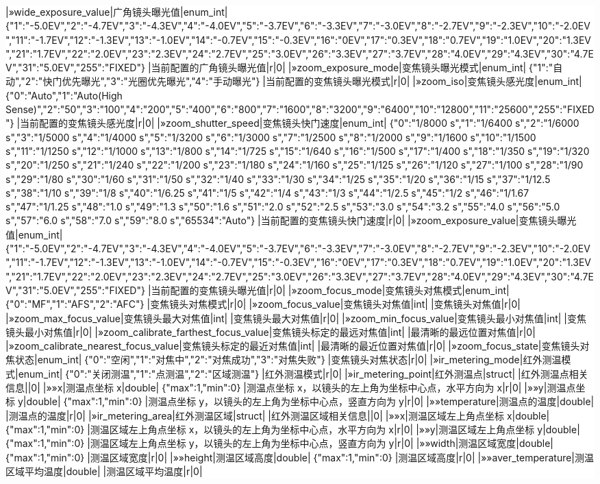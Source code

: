 |»wide_exposure_value|广角镜头曝光值|enum_int| {&#34;1&#34;:&#34;-5.0EV&#34;,&#34;2&#34;:&#34;-4.7EV&#34;,&#34;3&#34;:&#34;-4.3EV&#34;,&#34;4&#34;:&#34;-4.0EV&#34;,&#34;5&#34;:&#34;-3.7EV&#34;,&#34;6&#34;:&#34;-3.3EV&#34;,&#34;7&#34;:&#34;-3.0EV&#34;,&#34;8&#34;:&#34;-2.7EV&#34;,&#34;9&#34;:&#34;-2.3EV&#34;,&#34;10&#34;:&#34;-2.0EV&#34;,&#34;11&#34;:&#34;-1.7EV&#34;,&#34;12&#34;:&#34;-1.3EV&#34;,&#34;13&#34;:&#34;-1.0EV&#34;,&#34;14&#34;:&#34;-0.7EV&#34;,&#34;15&#34;:&#34;-0.3EV&#34;,&#34;16&#34;:&#34;0EV&#34;,&#34;17&#34;:&#34;0.3EV&#34;,&#34;18&#34;:&#34;0.7EV&#34;,&#34;19&#34;:&#34;1.0EV&#34;,&#34;20&#34;:&#34;1.3EV&#34;,&#34;21&#34;:&#34;1.7EV&#34;,&#34;22&#34;:&#34;2.0EV&#34;,&#34;23&#34;:&#34;2.3EV&#34;,&#34;24&#34;:&#34;2.7EV&#34;,&#34;25&#34;:&#34;3.0EV&#34;,&#34;26&#34;:&#34;3.3EV&#34;,&#34;27&#34;:&#34;3.7EV&#34;,&#34;28&#34;:&#34;4.0EV&#34;,&#34;29&#34;:&#34;4.3EV&#34;,&#34;30&#34;:&#34;4.7EV&#34;,&#34;31&#34;:&#34;5.0EV&#34;,&#34;255&#34;:&#34;FIXED&#34;} |当前配置的广角镜头曝光值|r|0|
|»zoom_exposure_mode|变焦镜头曝光模式|enum_int| {&#34;1&#34;:&#34;自动&#34;,&#34;2&#34;:&#34;快门优先曝光&#34;,&#34;3&#34;:&#34;光圈优先曝光&#34;,&#34;4&#34;:&#34;手动曝光&#34;} |当前配置的变焦镜头曝光模式|r|0|
|»zoom_iso|变焦镜头感光度|enum_int| {&#34;0&#34;:&#34;Auto&#34;,&#34;1&#34;:&#34;Auto(High Sense)&#34;,&#34;2&#34;:&#34;50&#34;,&#34;3&#34;:&#34;100&#34;,&#34;4&#34;:&#34;200&#34;,&#34;5&#34;:&#34;400&#34;,&#34;6&#34;:&#34;800&#34;,&#34;7&#34;:&#34;1600&#34;,&#34;8&#34;:&#34;3200&#34;,&#34;9&#34;:&#34;6400&#34;,&#34;10&#34;:&#34;12800&#34;,&#34;11&#34;:&#34;25600&#34;,&#34;255&#34;:&#34;FIXED&#34;} |当前配置的变焦镜头感光度|r|0|
|»zoom_shutter_speed|变焦镜头快门速度|enum_int| {&#34;0&#34;:&#34;1/8000 s&#34;,&#34;1&#34;:&#34;1/6400 s&#34;,&#34;2&#34;:&#34;1/6000 s&#34;,&#34;3&#34;:&#34;1/5000 s&#34;,&#34;4&#34;:&#34;1/4000 s&#34;,&#34;5&#34;:&#34;1/3200 s&#34;,&#34;6&#34;:&#34;1/3000 s&#34;,&#34;7&#34;:&#34;1/2500 s&#34;,&#34;8&#34;:&#34;1/2000 s&#34;,&#34;9&#34;:&#34;1/1600 s&#34;,&#34;10&#34;:&#34;1/1500 s&#34;,&#34;11&#34;:&#34;1/1250 s&#34;,&#34;12&#34;:&#34;1/1000 s&#34;,&#34;13&#34;:&#34;1/800 s&#34;,&#34;14&#34;:&#34;1/725 s&#34;,&#34;15&#34;:&#34;1/640 s&#34;,&#34;16&#34;:&#34;1/500 s&#34;,&#34;17&#34;:&#34;1/400 s&#34;,&#34;18&#34;:&#34;1/350 s&#34;,&#34;19&#34;:&#34;1/320 s&#34;,&#34;20&#34;:&#34;1/250 s&#34;,&#34;21&#34;:&#34;1/240 s&#34;,&#34;22&#34;:&#34;1/200 s&#34;,&#34;23&#34;:&#34;1/180 s&#34;,&#34;24&#34;:&#34;1/160 s&#34;,&#34;25&#34;:&#34;1/125 s&#34;,&#34;26&#34;:&#34;1/120 s&#34;,&#34;27&#34;:&#34;1/100 s&#34;,&#34;28&#34;:&#34;1/90 s&#34;,&#34;29&#34;:&#34;1/80 s&#34;,&#34;30&#34;:&#34;1/60 s&#34;,&#34;31&#34;:&#34;1/50 s&#34;,&#34;32&#34;:&#34;1/40 s&#34;,&#34;33&#34;:&#34;1/30 s&#34;,&#34;34&#34;:&#34;1/25 s&#34;,&#34;35&#34;:&#34;1/20 s&#34;,&#34;36&#34;:&#34;1/15 s&#34;,&#34;37&#34;:&#34;1/12.5 s&#34;,&#34;38&#34;:&#34;1/10 s&#34;,&#34;39&#34;:&#34;1/8 s&#34;,&#34;40&#34;:&#34;1/6.25 s&#34;,&#34;41&#34;:&#34;1/5 s&#34;,&#34;42&#34;:&#34;1/4 s&#34;,&#34;43&#34;:&#34;1/3 s&#34;,&#34;44&#34;:&#34;1/2.5 s&#34;,&#34;45&#34;:&#34;1/2 s&#34;,&#34;46&#34;:&#34;1/1.67 s&#34;,&#34;47&#34;:&#34;1/1.25 s&#34;,&#34;48&#34;:&#34;1.0 s&#34;,&#34;49&#34;:&#34;1.3 s&#34;,&#34;50&#34;:&#34;1.6 s&#34;,&#34;51&#34;:&#34;2.0 s&#34;,&#34;52&#34;:&#34;2.5 s&#34;,&#34;53&#34;:&#34;3.0 s&#34;,&#34;54&#34;:&#34;3.2 s&#34;,&#34;55&#34;:&#34;4.0 s&#34;,&#34;56&#34;:&#34;5.0 s&#34;,&#34;57&#34;:&#34;6.0 s&#34;,&#34;58&#34;:&#34;7.0 s&#34;,&#34;59&#34;:&#34;8.0 s&#34;,&#34;65534&#34;:&#34;Auto&#34;} |当前配置的变焦镜头快门速度|r|0|
|»zoom_exposure_value|变焦镜头曝光值|enum_int| {&#34;1&#34;:&#34;-5.0EV&#34;,&#34;2&#34;:&#34;-4.7EV&#34;,&#34;3&#34;:&#34;-4.3EV&#34;,&#34;4&#34;:&#34;-4.0EV&#34;,&#34;5&#34;:&#34;-3.7EV&#34;,&#34;6&#34;:&#34;-3.3EV&#34;,&#34;7&#34;:&#34;-3.0EV&#34;,&#34;8&#34;:&#34;-2.7EV&#34;,&#34;9&#34;:&#34;-2.3EV&#34;,&#34;10&#34;:&#34;-2.0EV&#34;,&#34;11&#34;:&#34;-1.7EV&#34;,&#34;12&#34;:&#34;-1.3EV&#34;,&#34;13&#34;:&#34;-1.0EV&#34;,&#34;14&#34;:&#34;-0.7EV&#34;,&#34;15&#34;:&#34;-0.3EV&#34;,&#34;16&#34;:&#34;0EV&#34;,&#34;17&#34;:&#34;0.3EV&#34;,&#34;18&#34;:&#34;0.7EV&#34;,&#34;19&#34;:&#34;1.0EV&#34;,&#34;20&#34;:&#34;1.3EV&#34;,&#34;21&#34;:&#34;1.7EV&#34;,&#34;22&#34;:&#34;2.0EV&#34;,&#34;23&#34;:&#34;2.3EV&#34;,&#34;24&#34;:&#34;2.7EV&#34;,&#34;25&#34;:&#34;3.0EV&#34;,&#34;26&#34;:&#34;3.3EV&#34;,&#34;27&#34;:&#34;3.7EV&#34;,&#34;28&#34;:&#34;4.0EV&#34;,&#34;29&#34;:&#34;4.3EV&#34;,&#34;30&#34;:&#34;4.7EV&#34;,&#34;31&#34;:&#34;5.0EV&#34;,&#34;255&#34;:&#34;FIXED&#34;} |当前配置的变焦镜头曝光值|r|0|
|»zoom_focus_mode|变焦镜头对焦模式|enum_int| {&#34;0&#34;:&#34;MF&#34;,&#34;1&#34;:&#34;AFS&#34;,&#34;2&#34;:&#34;AFC&#34;} |变焦镜头对焦模式|r|0|
|»zoom_focus_value|变焦镜头对焦值|int|  |变焦镜头对焦值|r|0|
|»zoom_max_focus_value|变焦镜头最大对焦值|int|  |变焦镜头最大对焦值|r|0|
|»zoom_min_focus_value|变焦镜头最小对焦值|int|  |变焦镜头最小对焦值|r|0|
|»zoom_calibrate_farthest_focus_value|变焦镜头标定的最远对焦值|int|  |最清晰的最远位置对焦值|r|0|
|»zoom_calibrate_nearest_focus_value|变焦镜头标定的最近对焦值|int|  |最清晰的最近位置对焦值|r|0|
|»zoom_focus_state|变焦镜头对焦状态|enum_int| {&#34;0&#34;:&#34;空闲&#34;,&#34;1&#34;:&#34;对焦中&#34;,&#34;2&#34;:&#34;对焦成功&#34;,&#34;3&#34;:&#34;对焦失败&#34;} |变焦镜头对焦状态|r|0|
|»ir_metering_mode|红外测温模式|enum_int| {&#34;0&#34;:&#34;关闭测温&#34;,&#34;1&#34;:&#34;点测温&#34;,&#34;2&#34;:&#34;区域测温&#34;} |红外测温模式|r|0|
|»ir_metering_point|红外测温点|struct|  |红外测温点相关信息||0|
|»»x|测温点坐标 x|double| {&#34;max&#34;:1,&#34;min&#34;:0} |测温点坐标 x，以镜头的左上角为坐标中心点，水平方向为 x|r|0|
|»»y|测温点坐标 y|double| {&#34;max&#34;:1,&#34;min&#34;:0} |测温点坐标 y，以镜头的左上角为坐标中心点，竖直方向为 y|r|0|
|»»temperature|测温点的温度|double|  |测温点的温度|r|0|
|»ir_metering_area|红外测温区域|struct|  |红外测温区域相关信息||0|
|»»x|测温区域左上角点坐标 x|double| {&#34;max&#34;:1,&#34;min&#34;:0} |测温区域左上角点坐标 x，以镜头的左上角为坐标中心点，水平方向为 x|r|0|
|»»y|测温区域左上角点坐标 y|double| {&#34;max&#34;:1,&#34;min&#34;:0} |测温区域左上角点坐标 y，以镜头的左上角为坐标中心点，竖直方向为 y|r|0|
|»»width|测温区域宽度|double| {&#34;max&#34;:1,&#34;min&#34;:0} |测温区域宽度|r|0|
|»»height|测温区域高度|double| {&#34;max&#34;:1,&#34;min&#34;:0} |测温区域高度|r|0|
|»»aver_temperature|测温区域平均温度|double|  |测温区域平均温度|r|0|